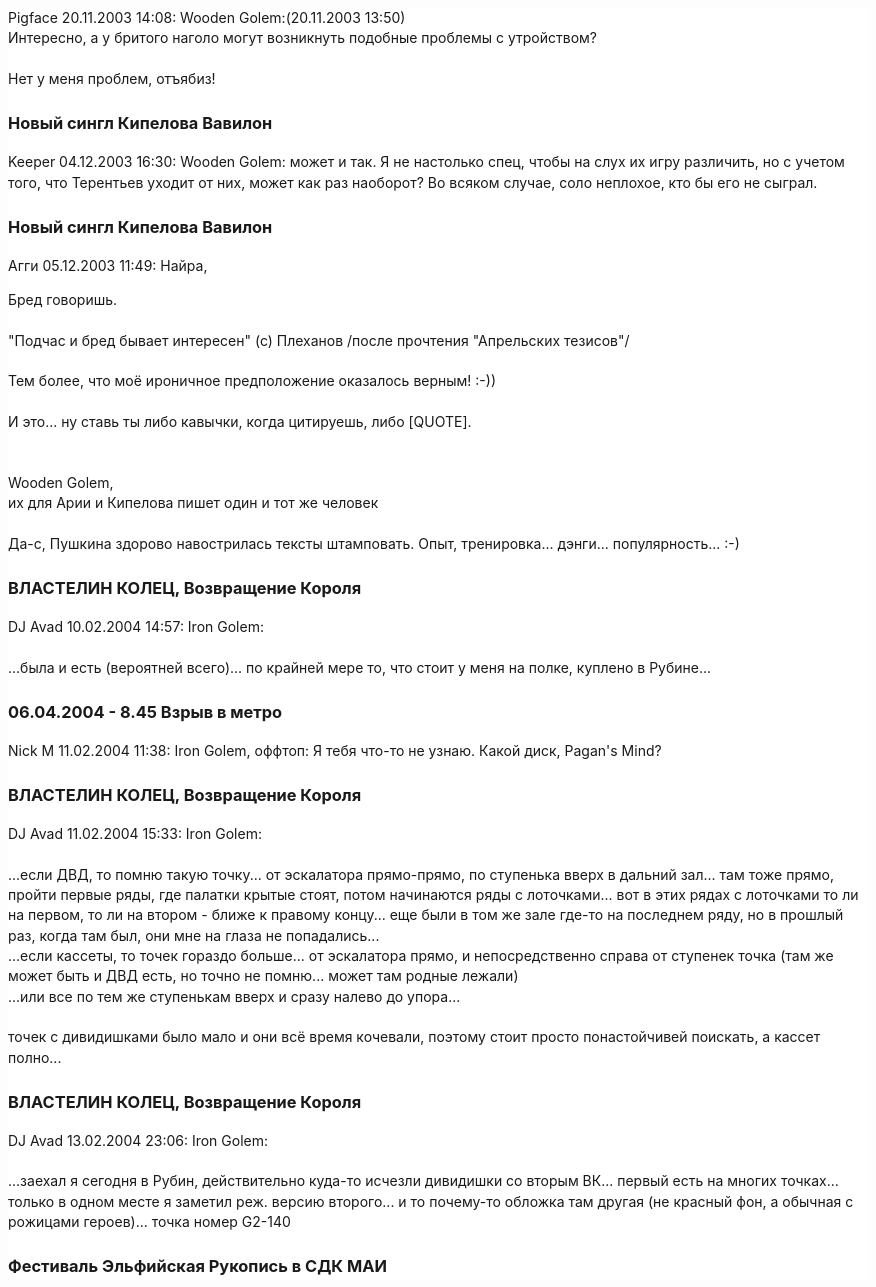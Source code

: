 Pigface 20.11.2003 14:08:
 Wooden Golem:(20.11.2003 13:50)     <BR>  Интересно, а у бритого наголо могут возникнуть подобные проблемы с утройством?<BR> <BR>Нет у меня проблем, отъябиз!

### Новый сингл Кипелова Вавилон

Keeper 04.12.2003 16:30:
Wooden Golem: может и так. Я не настолько спец, чтобы на слух их игру различить, но с учетом того, что Терентьев уходит от них, может как раз наоборот? Во всяком случае, соло неплохое, кто бы его не сыграл.

### Новый сингл Кипелова Вавилон

Агги 05.12.2003 11:49:
Найра,<BR><DIV CLASS="quote">Бред говоришь.</DIV> <BR>"Подчас и бред бывает интересен" (с) Плеханов /после прочтения "Апрельских тезисов"/<BR><BR>Тем более, что моё ироничное предположение оказалось верным! :-))<BR><BR>И это... ну ставь ты либо кавычки, когда цитируешь, либо [QUOTE]. <BR><BR><BR>Wooden Golem,<BR><DIV CLASS="quote">их для Арии и Кипелова пишет один и тот же человек</DIV><BR>Да-с, Пушкина здорово навострилась тексты штамповать. Опыт, тренировка... дэнги... популярность... :-) 

### ВЛАСТЕЛИН КОЛЕЦ, Возвращение Короля

DJ Avad 10.02.2004 14:57:
Iron Golem:<BR><BR>...была и есть (вероятней всего)... по крайней мере то, что стоит у меня на полке, куплено в Рубине...

### 06.04.2004 - 8.45 Взрыв в метро

Nick M 11.02.2004 11:38:
Iron Golem, оффтоп: Я тебя что-то не узнаю. Какой диск, Pagan's Mind?  

### ВЛАСТЕЛИН КОЛЕЦ, Возвращение Короля

DJ Avad 11.02.2004 15:33:
Iron Golem:<BR><BR>...если ДВД, то помню такую точку... от эскалатора прямо-прямо, по ступенька вверх в дальний зал... там тоже прямо, пройти первые ряды, где палатки крытые стоят, потом начинаются ряды с лоточками... вот в этих рядах с лоточками то ли на первом, то ли на втором - ближе к правому концу... еще были в том же зале где-то на последнем ряду, но в прошлый раз, когда там был, они мне на глаза не попадались...<BR>...если кассеты, то точек гораздо больше... от эскалатора прямо, и непосредственно справа от ступенек точка (там же может быть и ДВД есть, но точно не помню... может там родные лежали)<BR>...или все по тем же ступенькам  вверх и сразу налево до упора...<BR><BR>точек с дивидишками было мало и они всё время кочевали, поэтому стоит просто понастойчивей поискать, а кассет полно...

### ВЛАСТЕЛИН КОЛЕЦ, Возвращение Короля

DJ Avad 13.02.2004 23:06:
Iron Golem:<BR><BR>...заехал я сегодня в Рубин, действительно куда-то исчезли дивидишки со вторым ВК... первый есть на многих точках... только в одном месте я заметил реж. версию второго... и то почему-то обложка там другая (не красный фон, а обычная с рожицами героев)... точка номер G2-140

### Фестиваль Эльфийская Рукопись в СДК МАИ
